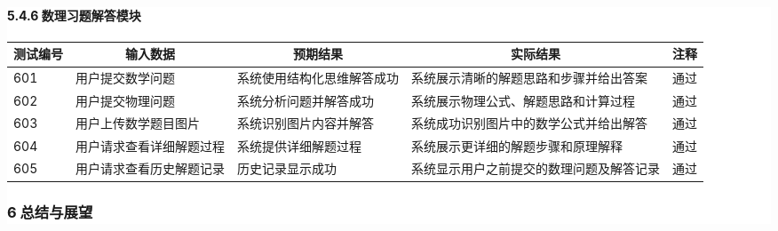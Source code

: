 #### 5.4.6 数理习题解答模块

|测试编号|输入数据|预期结果|实际结果|注释|
|---|---|---|---|---|
|601|用户提交数学问题|系统使用结构化思维解答成功|系统展示清晰的解题思路和步骤并给出答案|通过|
|602|用户提交物理问题|系统分析问题并解答成功|系统展示物理公式、解题思路和计算过程|通过|
|603|用户上传数学题目图片|系统识别图片内容并解答|系统成功识别图片中的数学公式并给出解答|通过|
|604|用户请求查看详细解题过程|系统提供详细解题过程|系统展示更详细的解题步骤和原理解释|通过|
|605|用户请求查看历史解题记录|历史记录显示成功|系统显示用户之前提交的数理问题及解答记录|通过|


### 6 总结与展望





